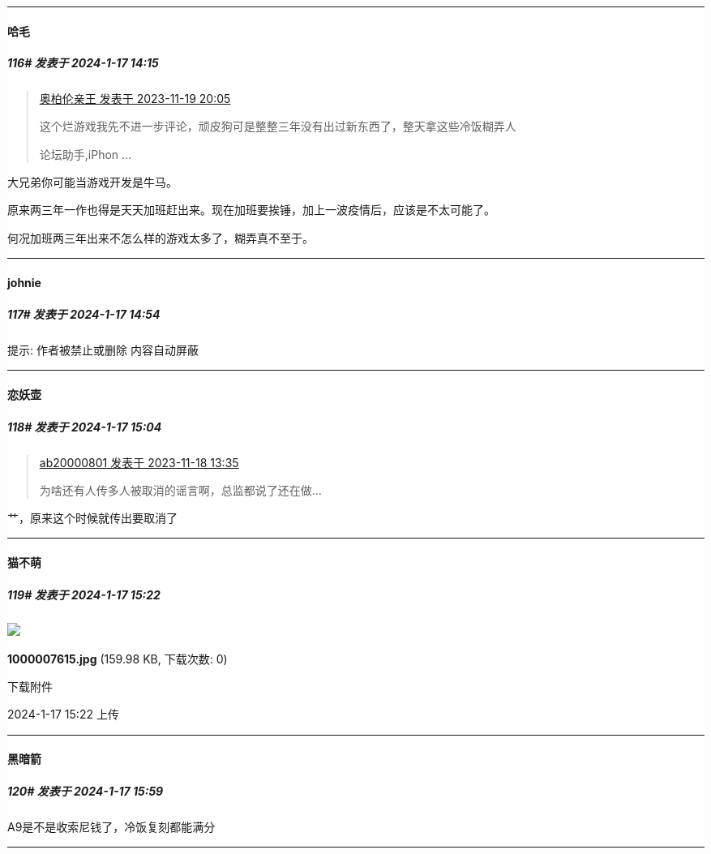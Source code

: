 *****

####  哈毛  
##### 116#       发表于 2024-1-17 14:15

<blockquote><a href="httphttps://bbs.saraba1st.com/2b/forum.php?mod=redirect&amp;goto=findpost&amp;pid=63082472&amp;ptid=2155748" target="_blank">奥柏伦亲王 发表于 2023-11-19 20:05</a>

这个烂游戏我先不进一步评论，顽皮狗可是整整三年没有出过新东西了，整天拿这些冷饭糊弄人

论坛助手,iPhon ...</blockquote>
大兄弟你可能当游戏开发是牛马。

原来两三年一作也得是天天加班赶出来。现在加班要挨锤，加上一波疫情后，应该是不太可能了。

何况加班两三年出来不怎么样的游戏太多了，糊弄真不至于。

*****

####  johnie  
##### 117#       发表于 2024-1-17 14:54

提示: 作者被禁止或删除 内容自动屏蔽

*****

####  恋妖壶  
##### 118#       发表于 2024-1-17 15:04

<blockquote><a href="httphttps://bbs.saraba1st.com/2b/forum.php?mod=redirect&amp;goto=findpost&amp;pid=63074038&amp;ptid=2155748" target="_blank">ab20000801 发表于 2023-11-18 13:35</a>

为啥还有人传多人被取消的谣言啊，总监都说了还在做...</blockquote>
艹，原来这个时候就传出要取消了

*****

####  猫不萌  
##### 119#       发表于 2024-1-17 15:22

<img src="https://img.saraba1st.com/forum/202401/17/152223zkxp3n3ub03kedet.jpg" referrerpolicy="no-referrer">

<strong>1000007615.jpg</strong> (159.98 KB, 下载次数: 0)

下载附件

2024-1-17 15:22 上传

*****

####  黑暗箭  
##### 120#       发表于 2024-1-17 15:59

A9是不是收索尼钱了，冷饭复刻都能满分


*****
